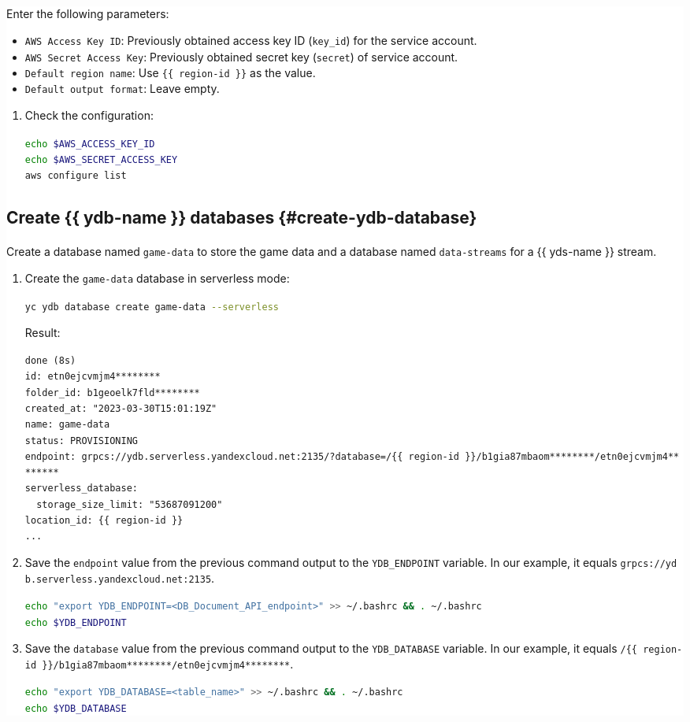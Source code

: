    Enter the following parameters:
   
   * `AWS Access Key ID`: Previously obtained access key ID (`key_id`) for the service account.
   * `AWS Secret Access Key`: Previously obtained secret key (`secret`) of service account.
   * `Default region name`: Use `{{ region-id }}` as the value.
   * `Default output format`: Leave empty.

1. Check the configuration:

   ```bash
   echo $AWS_ACCESS_KEY_ID
   echo $AWS_SECRET_ACCESS_KEY
   aws configure list
   ```

## Create {{ ydb-name }} databases {#create-ydb-database}

Create a database named `game-data` to store the game data and a database named `data-streams` for a {{ yds-name }} stream.

1. Create the `game-data` database in serverless mode:
   
    ```bash
    yc ydb database create game-data --serverless
    ```

    Result:
    
    ```
    done (8s)
    id: etn0ejcvmjm4********
    folder_id: b1geoelk7fld********
    created_at: "2023-03-30T15:01:19Z"
    name: game-data
    status: PROVISIONING
    endpoint: grpcs://ydb.serverless.yandexcloud.net:2135/?database=/{{ region-id }}/b1gia87mbaom********/etn0ejcvmjm4********
    serverless_database:
      storage_size_limit: "53687091200"
    location_id: {{ region-id }}
    ...
    ```

1. Save the `endpoint` value from the previous command output to the `YDB_ENDPOINT` variable. In our example, it equals `grpcs://ydb.serverless.yandexcloud.net:2135`.

    ```bash
    echo "export YDB_ENDPOINT=<DB_Document_API_endpoint>" >> ~/.bashrc && . ~/.bashrc
    echo $YDB_ENDPOINT
    ```

1. Save the `database` value from the previous command output to the `YDB_DATABASE` variable. In our example, it equals `/{{ region-id }}/b1gia87mbaom********/etn0ejcvmjm4********`.

    ```bash
    echo "export YDB_DATABASE=<table_name>" >> ~/.bashrc && . ~/.bashrc
    echo $YDB_DATABASE
    ```
